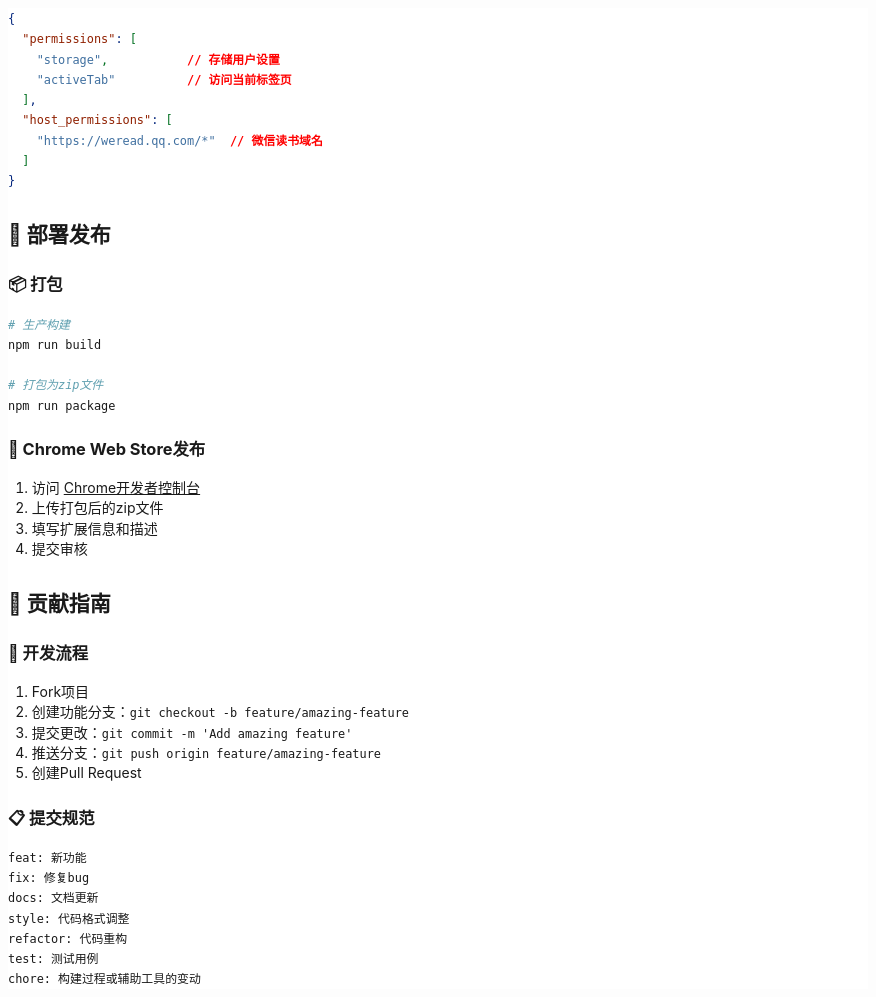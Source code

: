 ```json
{
  "permissions": [
    "storage",           // 存储用户设置
    "activeTab"          // 访问当前标签页
  ],
  "host_permissions": [
    "https://weread.qq.com/*"  // 微信读书域名
  ]
}
```

## 🚀 部署发布

### 📦 打包

```bash
# 生产构建
npm run build

# 打包为zip文件
npm run package
```

### 🏪 Chrome Web Store发布

1. 访问 [Chrome开发者控制台](https://chrome.google.com/webstore/developer/dashboard)
2. 上传打包后的zip文件
3. 填写扩展信息和描述
4. 提交审核

## 🤝 贡献指南

### 🔄 开发流程

1. Fork项目
2. 创建功能分支：`git checkout -b feature/amazing-feature`
3. 提交更改：`git commit -m 'Add amazing feature'`
4. 推送分支：`git push origin feature/amazing-feature`
5. 创建Pull Request

### 📋 提交规范

```
feat: 新功能
fix: 修复bug
docs: 文档更新
style: 代码格式调整
refactor: 代码重构
test: 测试用例
chore: 构建过程或辅助工具的变动
```
